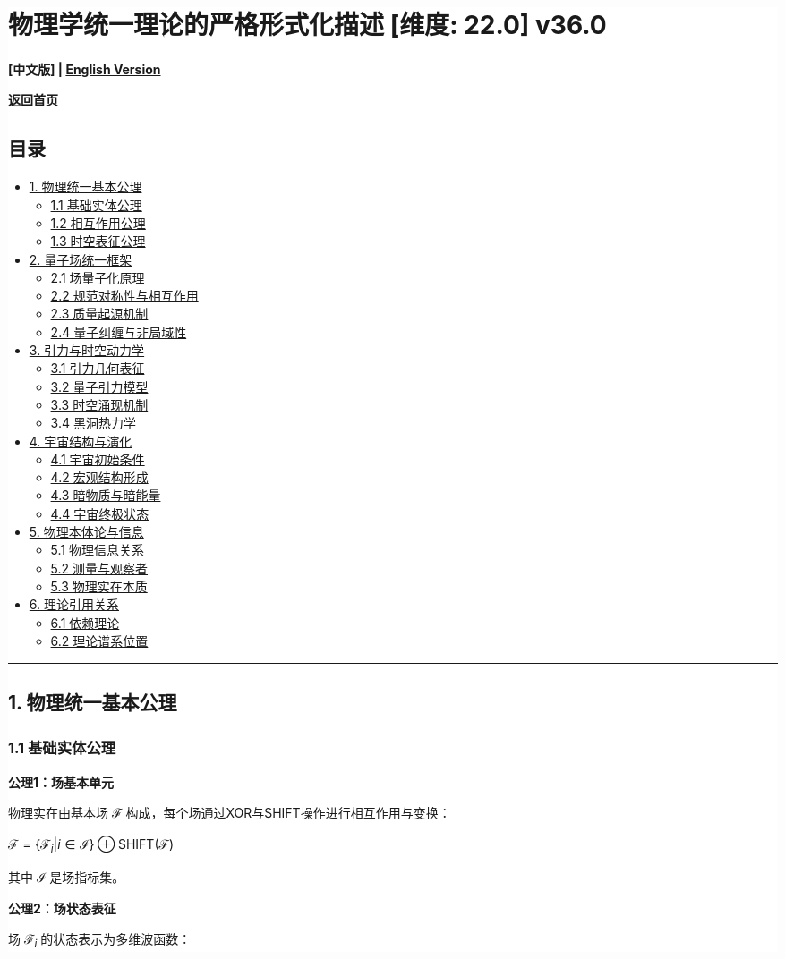 # 物理学统一理论的严格形式化描述 [维度: 22.0] v36.0

**[中文版] | [English Version](formal_theory_physics_unification_en.md)**

**[返回首页](../README.md)**

## 目录

- [1. 物理统一基本公理](#1-物理统一基本公理)
  - [1.1 基础实体公理](#11-基础实体公理)
  - [1.2 相互作用公理](#12-相互作用公理)
  - [1.3 时空表征公理](#13-时空表征公理)
- [2. 量子场统一框架](#2-量子场统一框架)
  - [2.1 场量子化原理](#21-场量子化原理)
  - [2.2 规范对称性与相互作用](#22-规范对称性与相互作用)
  - [2.3 质量起源机制](#23-质量起源机制)
  - [2.4 量子纠缠与非局域性](#24-量子纠缠与非局域性)
- [3. 引力与时空动力学](#3-引力与时空动力学)
  - [3.1 引力几何表征](#31-引力几何表征)
  - [3.2 量子引力模型](#32-量子引力模型)
  - [3.3 时空涌现机制](#33-时空涌现机制)
  - [3.4 黑洞热力学](#34-黑洞热力学)
- [4. 宇宙结构与演化](#4-宇宙结构与演化)
  - [4.1 宇宙初始条件](#41-宇宙初始条件)
  - [4.2 宏观结构形成](#42-宏观结构形成)
  - [4.3 暗物质与暗能量](#43-暗物质与暗能量)
  - [4.4 宇宙终极状态](#44-宇宙终极状态)
- [5. 物理本体论与信息](#5-物理本体论与信息)
  - [5.1 物理信息关系](#51-物理信息关系)
  - [5.2 测量与观察者](#52-测量与观察者)
  - [5.3 物理实在本质](#53-物理实在本质)
- [6. 理论引用关系](#6-理论引用关系)
  - [6.1 依赖理论](#61-依赖理论)
  - [6.2 理论谱系位置](#62-理论谱系位置)

---

## 1. 物理统一基本公理

### 1.1 基础实体公理

**公理1：场基本单元**

物理实在由基本场 $`\mathcal{F}`$ 构成，每个场通过XOR与SHIFT操作进行相互作用与变换：

$`\mathcal{F} = \{\mathcal{F}_i | i \in \mathcal{I}\} \oplus \text{SHIFT}(\mathcal{F})`$

其中 $`\mathcal{I}`$ 是场指标集。

**公理2：场状态表征**

场 $`\mathcal{F}_i`$ 的状态表示为多维波函数：
